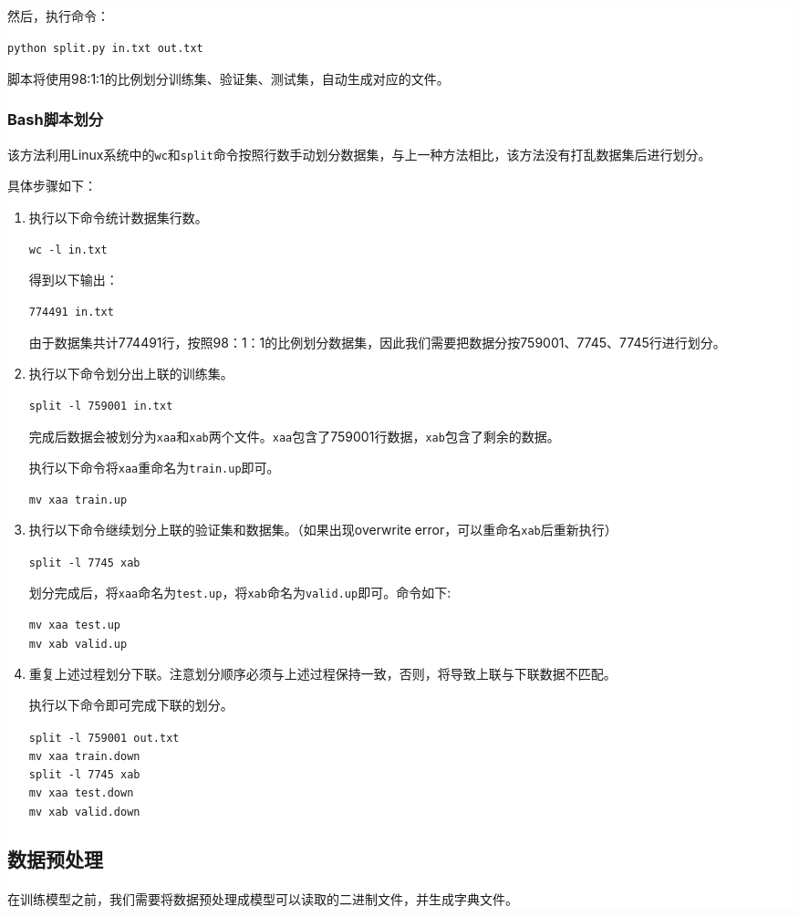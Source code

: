 然后，执行命令：

```
python split.py in.txt out.txt
```

脚本将使用98:1:1的比例划分训练集、验证集、测试集，自动生成对应的文件。

### Bash脚本划分
该方法利用Linux系统中的`wc`和`split`命令按照行数手动划分数据集，与上一种方法相比，该方法没有打乱数据集后进行划分。

具体步骤如下：

1. 执行以下命令统计数据集行数。
    ```
    wc -l in.txt
    ```
    得到以下输出：
    ```
    774491 in.txt
    ```
    由于数据集共计774491行，按照98：1：1的比例划分数据集，因此我们需要把数据分按759001、7745、7745行进行划分。

2. 执行以下命令划分出上联的训练集。
    ```
    split -l 759001 in.txt
    ```
    完成后数据会被划分为`xaa`和`xab`两个文件。`xaa`包含了759001行数据，`xab`包含了剩余的数据。

    执行以下命令将`xaa`重命名为`train.up`即可。
    ```
    mv xaa train.up
    ```

3. 执行以下命令继续划分上联的验证集和数据集。（如果出现overwrite error，可以重命名`xab`后重新执行）
    ```
    split -l 7745 xab
    ```
    划分完成后，将`xaa`命名为`test.up`，将`xab`命名为`valid.up`即可。命令如下:
    ```
    mv xaa test.up
    mv xab valid.up
    ```

4. 重复上述过程划分下联。注意划分顺序必须与上述过程保持一致，否则，将导致上联与下联数据不匹配。
    
    执行以下命令即可完成下联的划分。
    ```
    split -l 759001 out.txt
    mv xaa train.down
    split -l 7745 xab
    mv xaa test.down
    mv xab valid.down
    ```

## 数据预处理
在训练模型之前，我们需要将数据预处理成模型可以读取的二进制文件，并生成字典文件。
